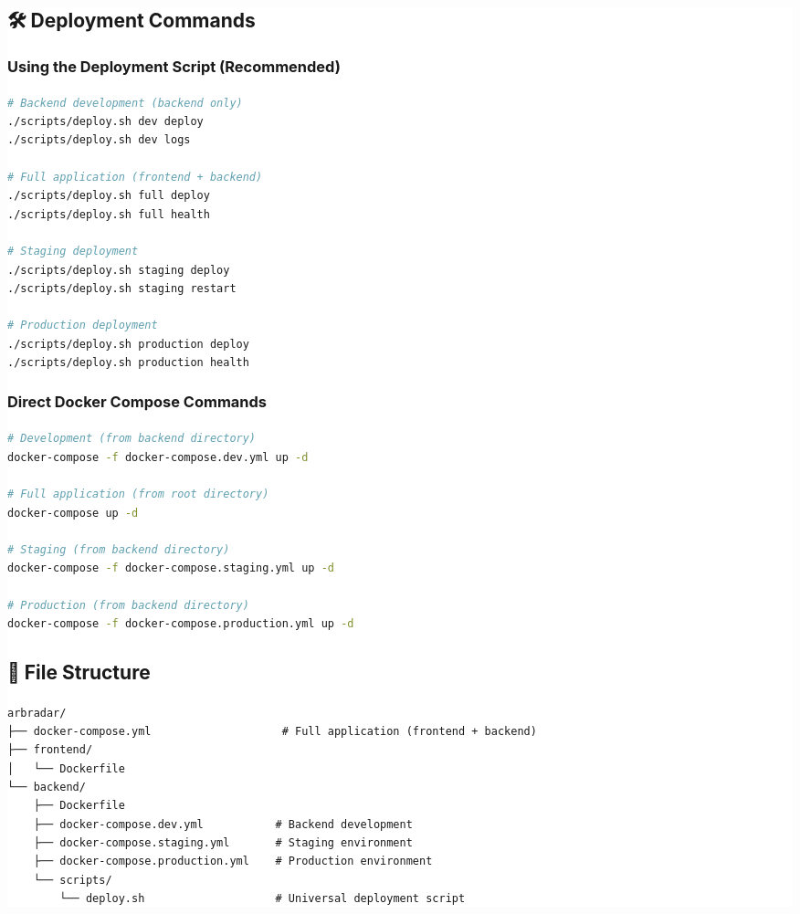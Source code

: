 ## 🛠️ Deployment Commands

### **Using the Deployment Script** (Recommended)

```bash
# Backend development (backend only)
./scripts/deploy.sh dev deploy
./scripts/deploy.sh dev logs

# Full application (frontend + backend)
./scripts/deploy.sh full deploy
./scripts/deploy.sh full health

# Staging deployment
./scripts/deploy.sh staging deploy
./scripts/deploy.sh staging restart

# Production deployment
./scripts/deploy.sh production deploy
./scripts/deploy.sh production health
```

### **Direct Docker Compose Commands**

```bash
# Development (from backend directory)
docker-compose -f docker-compose.dev.yml up -d

# Full application (from root directory)
docker-compose up -d

# Staging (from backend directory)
docker-compose -f docker-compose.staging.yml up -d

# Production (from backend directory)
docker-compose -f docker-compose.production.yml up -d
```

## 📁 File Structure

```
arbradar/
├── docker-compose.yml                    # Full application (frontend + backend)
├── frontend/
│   └── Dockerfile
└── backend/
    ├── Dockerfile
    ├── docker-compose.dev.yml           # Backend development
    ├── docker-compose.staging.yml       # Staging environment
    ├── docker-compose.production.yml    # Production environment
    └── scripts/
        └── deploy.sh                    # Universal deployment script
```
